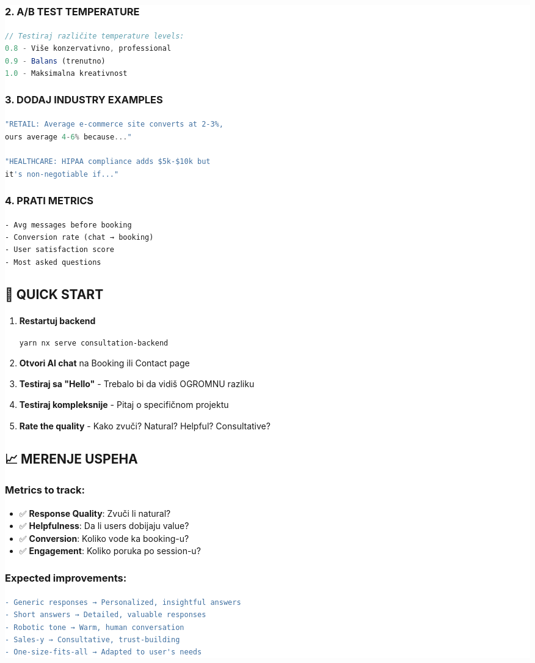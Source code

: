 ### 2. A/B TEST TEMPERATURE
```typescript
// Testiraj različite temperature levels:
0.8 - Više konzervativno, professional
0.9 - Balans (trenutno)
1.0 - Maksimalna kreativnost
```

### 3. DODAJ INDUSTRY EXAMPLES
```typescript
"RETAIL: Average e-commerce site converts at 2-3%, 
ours average 4-6% because..."

"HEALTHCARE: HIPAA compliance adds $5k-$10k but 
it's non-negotiable if..."
```

### 4. PRATI METRICS
```
- Avg messages before booking
- Conversion rate (chat → booking)
- User satisfaction score
- Most asked questions
```

## 🚀 QUICK START

1. **Restartuj backend**
   ```bash
   yarn nx serve consultation-backend
   ```

2. **Otvori AI chat** na Booking ili Contact page

3. **Testiraj sa "Hello"** - Trebalo bi da vidiš OGROMNU razliku

4. **Testiraj kompleksnije** - Pitaj o specifičnom projektu

5. **Rate the quality** - Kako zvuči? Natural? Helpful? Consultative?

## 📈 MERENJE USPEHA

### Metrics to track:
- ✅ **Response Quality**: Zvuči li natural?
- ✅ **Helpfulness**: Da li users dobijaju value?
- ✅ **Conversion**: Koliko vode ka booking-u?
- ✅ **Engagement**: Koliko poruka po session-u?

### Expected improvements:
```diff
- Generic responses → Personalized, insightful answers
- Short answers → Detailed, valuable responses
- Robotic tone → Warm, human conversation
- Sales-y → Consultative, trust-building
- One-size-fits-all → Adapted to user's needs
```
